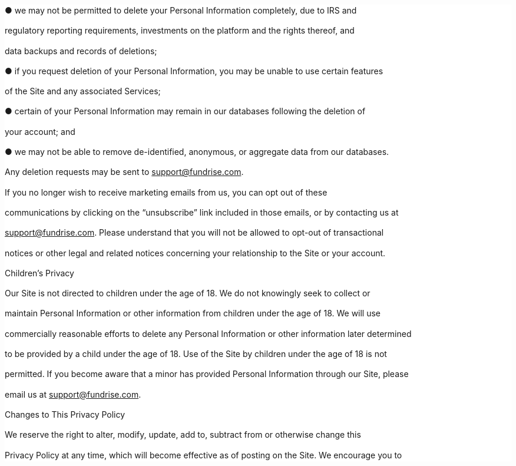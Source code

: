 

● we may not be permitted to delete your Personal Information completely, due to IRS and

regulatory reporting requirements, investments on the platform and the rights thereof, and

data backups and records of deletions;



● if you request deletion of your Personal Information, you may be unable to use certain features

of the Site and any associated Services;



● certain of your Personal Information may remain in our databases following the deletion of

your account; and



● we may not be able to remove de-identified, anonymous, or aggregate data from our databases.



Any deletion requests may be sent to support@fundrise.com.



If you no longer wish to receive marketing emails from us, you can opt out of these

communications by clicking on the “unsubscribe” link included in those emails, or by contacting us at

support@fundrise.com. Please understand that you will not be allowed to opt-out of transactional

notices or other legal and related notices concerning your relationship to the Site or your account.



Children’s Privacy



Our Site is not directed to children under the age of 18. We do not knowingly seek to collect or

maintain Personal Information or other information from children under the age of 18. We will use

commercially reasonable efforts to delete any Personal Information or other information later determined

to be provided by a child under the age of 18. Use of the Site by children under the age of 18 is not

permitted. If you become aware that a minor has provided Personal Information through our Site, please

email us at support@fundrise.com.



Changes to This Privacy Policy



We reserve the right to alter, modify, update, add to, subtract from or otherwise change this

Privacy Policy at any time, which will become effective as of posting on the Site. We encourage you to
